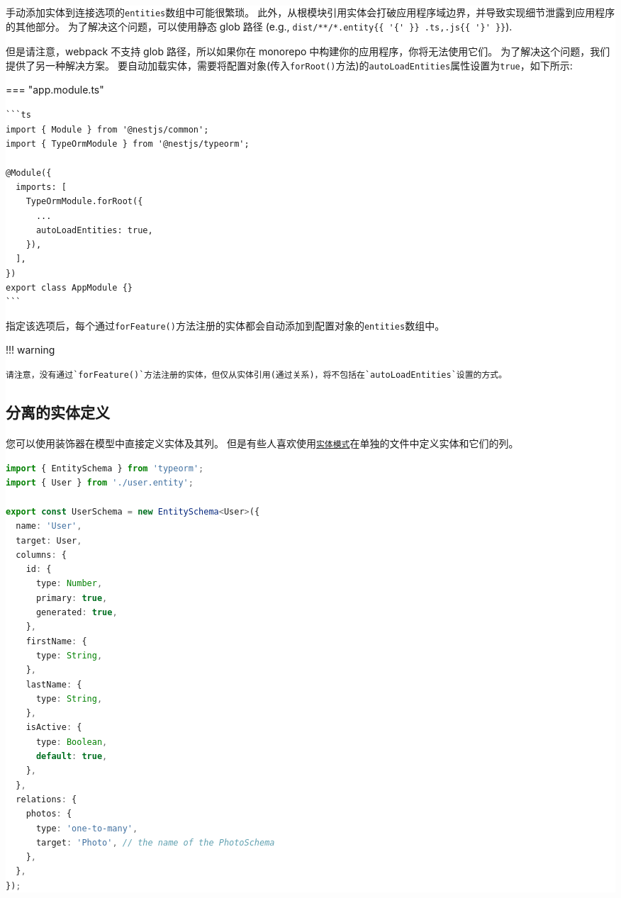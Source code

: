 手动添加实体到连接选项的`entities`数组中可能很繁琐。
此外，从根模块引用实体会打破应用程序域边界，并导致实现细节泄露到应用程序的其他部分。
为了解决这个问题，可以使用静态 glob 路径 (e.g., `dist/**/*.entity{{ '{' }} .ts,.js{{ '}' }}`).

但是请注意，webpack 不支持 glob 路径，所以如果你在 monorepo 中构建你的应用程序，你将无法使用它们。
为了解决这个问题，我们提供了另一种解决方案。
要自动加载实体，需要将配置对象(传入`forRoot()`方法)的`autoLoadEntities`属性设置为`true`，如下所示:

=== "app.module.ts"

    ```ts
    import { Module } from '@nestjs/common';
    import { TypeOrmModule } from '@nestjs/typeorm';

    @Module({
      imports: [
        TypeOrmModule.forRoot({
          ...
          autoLoadEntities: true,
        }),
      ],
    })
    export class AppModule {}
    ```

指定该选项后，每个通过`forFeature()`方法注册的实体都会自动添加到配置对象的`entities`数组中。

!!! warning

    请注意，没有通过`forFeature()`方法注册的实体，但仅从实体引用(通过关系)，将不包括在`autoLoadEntities`设置的方式。

## 分离的实体定义

您可以使用装饰器在模型中直接定义实体及其列。
但是有些人喜欢使用[`实体模式`](https://typeorm.io/#/separating-entity-definition)在单独的文件中定义实体和它们的列。

```typescript
import { EntitySchema } from 'typeorm';
import { User } from './user.entity';

export const UserSchema = new EntitySchema<User>({
  name: 'User',
  target: User,
  columns: {
    id: {
      type: Number,
      primary: true,
      generated: true,
    },
    firstName: {
      type: String,
    },
    lastName: {
      type: String,
    },
    isActive: {
      type: Boolean,
      default: true,
    },
  },
  relations: {
    photos: {
      type: 'one-to-many',
      target: 'Photo', // the name of the PhotoSchema
    },
  },
});
```